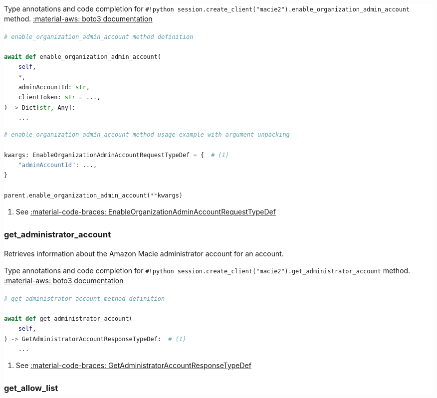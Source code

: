 Type annotations and code completion for `#!python session.create_client("macie2").enable_organization_admin_account` method.
[:material-aws: boto3 documentation](https://boto3.amazonaws.com/v1/documentation/api/latest/reference/services/macie2/client/enable_organization_admin_account.html)

```python
# enable_organization_admin_account method definition

await def enable_organization_admin_account(
    self,
    *,
    adminAccountId: str,
    clientToken: str = ...,
) -> Dict[str, Any]:
    ...
```

```python
# enable_organization_admin_account method usage example with argument unpacking

kwargs: EnableOrganizationAdminAccountRequestTypeDef = {  # (1)
    "adminAccountId": ...,
}

parent.enable_organization_admin_account(**kwargs)
```

1. See [:material-code-braces: EnableOrganizationAdminAccountRequestTypeDef](./type_defs.md#enableorganizationadminaccountrequesttypedef)

### get\_administrator\_account

Retrieves information about the Amazon Macie administrator account for an
account.

Type annotations and code completion for `#!python session.create_client("macie2").get_administrator_account` method.
[:material-aws: boto3 documentation](https://boto3.amazonaws.com/v1/documentation/api/latest/reference/services/macie2/client/get_administrator_account.html)

```python
# get_administrator_account method definition

await def get_administrator_account(
    self,
) -> GetAdministratorAccountResponseTypeDef:  # (1)
    ...
```

1. See [:material-code-braces: GetAdministratorAccountResponseTypeDef](./type_defs.md#getadministratoraccountresponsetypedef)



### get\_allow\_list
